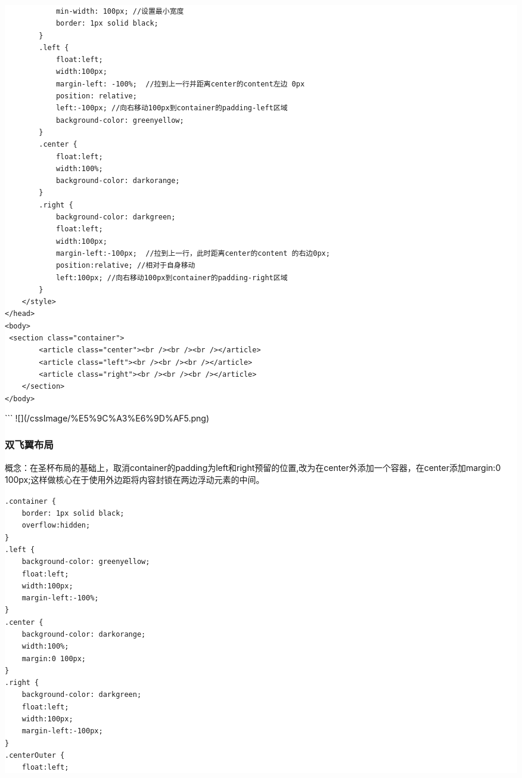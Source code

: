                 min-width: 100px; //设置最小宽度
                border: 1px solid black;
            }
            .left {
                float:left;
                width:100px;
                margin-left: -100%;  //拉到上一行并距离center的content左边 0px
                position: relative;
                left:-100px; //向右移动100px到container的padding-left区域
                background-color: greenyellow;
            }
            .center {
                float:left;
                width:100%;
                background-color: darkorange;
            }
            .right {
                background-color: darkgreen;
                float:left;
                width:100px;
                margin-left:-100px;  //拉到上一行，此时距离center的content 的右边0px;
                position:relative; //相对于自身移动
                left:100px; //向右移动100px到container的padding-right区域
            }
        </style>
    </head>
    <body>
     <section class="container">
            <article class="center"><br /><br /><br /></article>
            <article class="left"><br /><br /><br /></article>
            <article class="right"><br /><br /><br /></article>
        </section>
    </body>
</html>
```
![](/cssImage/%E5%9C%A3%E6%9D%AF5.png)

### 双飞翼布局
概念：在圣杯布局的基础上，取消container的padding为left和right预留的位置,改为在center外添加一个容器，在center添加margin:0 100px;这样做核心在于使用外边距将内容封锁在两边浮动元素的中间。
```
.container {
    border: 1px solid black;
    overflow:hidden;
}
.left {
    background-color: greenyellow;
    float:left;
    width:100px;
    margin-left:-100%;
}
.center {
    background-color: darkorange;
    width:100%;
    margin:0 100px;
}
.right {
    background-color: darkgreen;
    float:left;
    width:100px;
    margin-left:-100px;
}
.centerOuter {
    float:left;